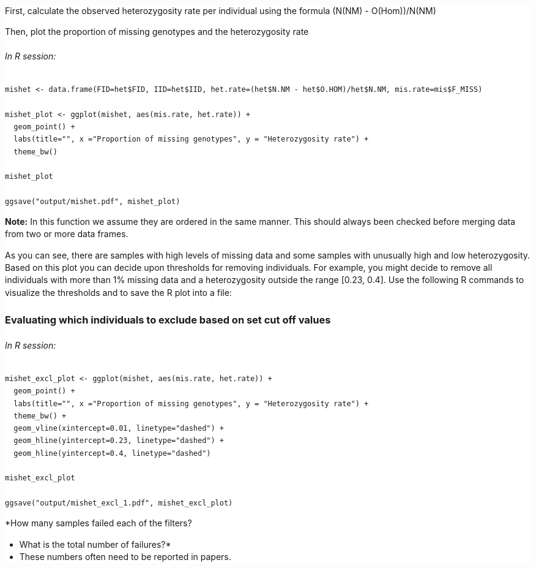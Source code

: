 
First, calculate the observed heterozygosity rate per individual using the formula (N(NM) - O(Hom))/N(NM)

Then, plot the proportion of missing genotypes and the heterozygosity rate

###### In R session:
```
mishet <- data.frame(FID=het$FID, IID=het$IID, het.rate=(het$N.NM - het$O.HOM)/het$N.NM, mis.rate=mis$F_MISS)

mishet_plot <- ggplot(mishet, aes(mis.rate, het.rate)) +
  geom_point() +
  labs(title="", x ="Proportion of missing genotypes", y = "Heterozygosity rate") +
  theme_bw()

mishet_plot

ggsave("output/mishet.pdf", mishet_plot)
```
**Note:** In this function we assume they are ordered in the same manner. 
This should always been checked before merging data from two or more 
data frames.

As you can see, there are samples with high levels of missing data and 
some samples with unusually high and low heterozygosity.
Based on this plot you can decide upon thresholds for removing 
individuals. For example, you might decide to remove all individuals 
with more than 1% missing data and a heterozygosity outside the range 
[0.23, 0.4].
Use the following R commands to visualize the thresholds and to save 
the R plot into a file:
  
### Evaluating which individuals to exclude based on set cut off values
  
###### In R session:
```
mishet_excl_plot <- ggplot(mishet, aes(mis.rate, het.rate)) +
  geom_point() +
  labs(title="", x ="Proportion of missing genotypes", y = "Heterozygosity rate") +
  theme_bw() +
  geom_vline(xintercept=0.01, linetype="dashed") +
  geom_hline(yintercept=0.23, linetype="dashed") +
  geom_hline(yintercept=0.4, linetype="dashed")

mishet_excl_plot

ggsave("output/mishet_excl_1.pdf", mishet_excl_plot)

```

*How many samples failed each of the filters? 
 - What is the total number of failures?*
 - These numbers often need to be reported in papers.
